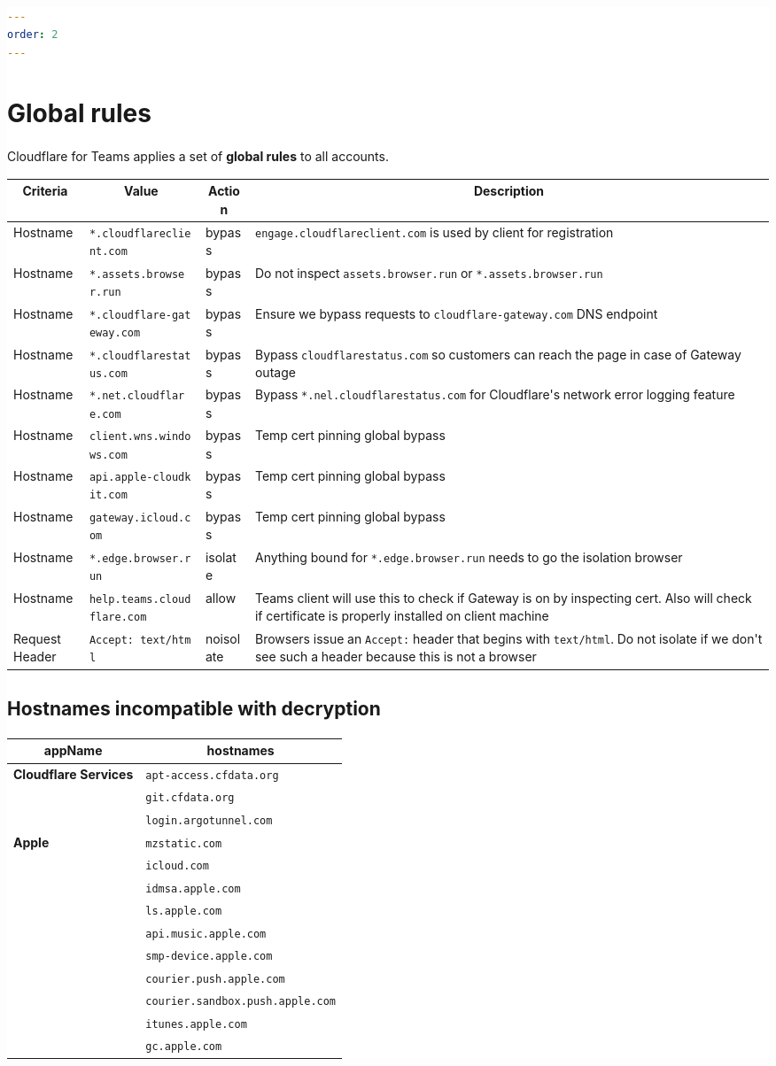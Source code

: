 ```yaml
---
order: 2
---
```


# Global rules

Cloudflare for Teams applies a set of **global rules** to all accounts.

<TableWrap>

| Criteria | Value | Action | Description |
| -------- | ------ | ----------- | ------ |
| Hostname | `*.cloudflareclient.com` | bypass | `engage.cloudflareclient.com` is used by client for registration |
| Hostname | `*.assets.browser.run` | bypass | Do not inspect `assets.browser.run` or `*.assets.browser.run` |
| Hostname | `*.cloudflare-gateway.com` | bypass | Ensure we bypass requests to `cloudflare-gateway.com` DNS endpoint |
| Hostname | `*.cloudflarestatus.com` | bypass | Bypass `cloudflarestatus.com` so customers can reach the page in case of Gateway outage |
| Hostname | `*.net.cloudflare.com` | bypass | Bypass `*.nel.cloudflarestatus.com` for Cloudflare's network error logging feature |
| Hostname | `client.wns.windows.com` | bypass | Temp cert pinning global bypass |
| Hostname | `api.apple-cloudkit.com` | bypass | Temp cert pinning global bypass |
| Hostname | `gateway.icloud.com` | bypass | Temp cert pinning global bypass |
| Hostname | `*.edge.browser.run` | isolate | Anything bound for `*.edge.browser.run` needs to go the isolation browser |
| Hostname | `help.teams.cloudflare.com` | allow | Teams client will use this to check if Gateway is on by inspecting cert. Also will check if certificate is properly installed on client machine  | 
| Request Header | `Accept: text/html` | noisolate | Browsers issue an `Accept:` header that begins with `text/html`. Do not isolate if we don't see such a header because this is not a browser |

</TableWrap>


## Hostnames incompatible with decryption

<TableWrap>

| appName | hostnames |
| ------- | --------- | 
| **Cloudflare Services** | `apt-access.cfdata.org` |
| | `git.cfdata.org` |
| | `login.argotunnel.com` |
| **Apple** | `mzstatic.com` |
| | `icloud.com` |
| | `idmsa.apple.com` |
| | `ls.apple.com` |
| | `api.music.apple.com` |
| | `smp-device.apple.com` |
| | `courier.push.apple.com` |
| | `courier.sandbox.push.apple.com` |
| | `itunes.apple.com` |
| | `gc.apple.com` |